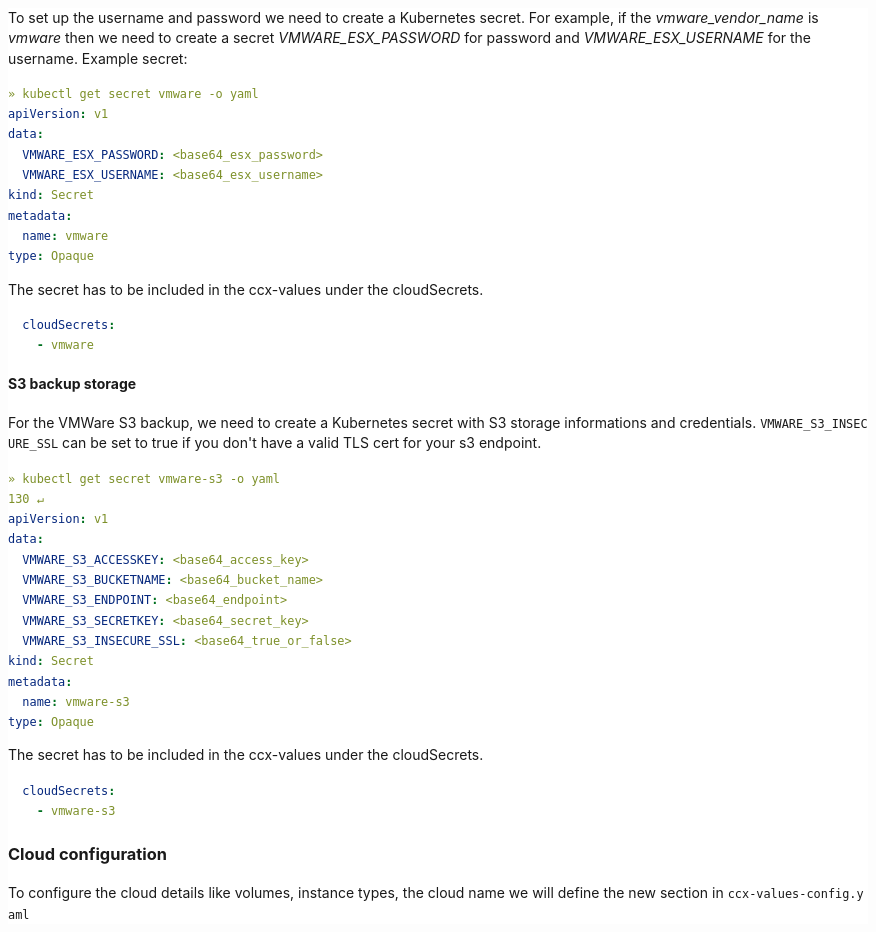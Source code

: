 
To set up the username and password we need to create a Kubernetes secret.
For example, if the *vmware_vendor_name* is *vmware* then we need to create a secret *VMWARE_ESX_PASSWORD* for password and 
*VMWARE_ESX_USERNAME* for the username.
Example secret:
```yaml
» kubectl get secret vmware -o yaml
apiVersion: v1
data:
  VMWARE_ESX_PASSWORD: <base64_esx_password>
  VMWARE_ESX_USERNAME: <base64_esx_username>
kind: Secret
metadata:
  name: vmware
type: Opaque
```

The secret has to be included in the ccx-values under the cloudSecrets.

```yaml
  cloudSecrets:
    - vmware
```

#### S3 backup storage
For the VMWare S3 backup, we need to create a Kubernetes secret with S3 storage informations and credentials.
`VMWARE_S3_INSECURE_SSL` can be set to true if you don't have a valid TLS cert for your s3 endpoint.

```yaml
» kubectl get secret vmware-s3 -o yaml                                                                                                                                                                                                                                                              130 ↵
apiVersion: v1
data:
  VMWARE_S3_ACCESSKEY: <base64_access_key>
  VMWARE_S3_BUCKETNAME: <base64_bucket_name>
  VMWARE_S3_ENDPOINT: <base64_endpoint>
  VMWARE_S3_SECRETKEY: <base64_secret_key>
  VMWARE_S3_INSECURE_SSL: <base64_true_or_false>
kind: Secret
metadata:
  name: vmware-s3
type: Opaque
```

The secret has to be included in the ccx-values under the cloudSecrets.

```yaml
  cloudSecrets:
    - vmware-s3
```

### Cloud configuration
To configure the cloud details like volumes, instance types, the cloud name we will define the new section in
`ccx-values-config.yaml`
